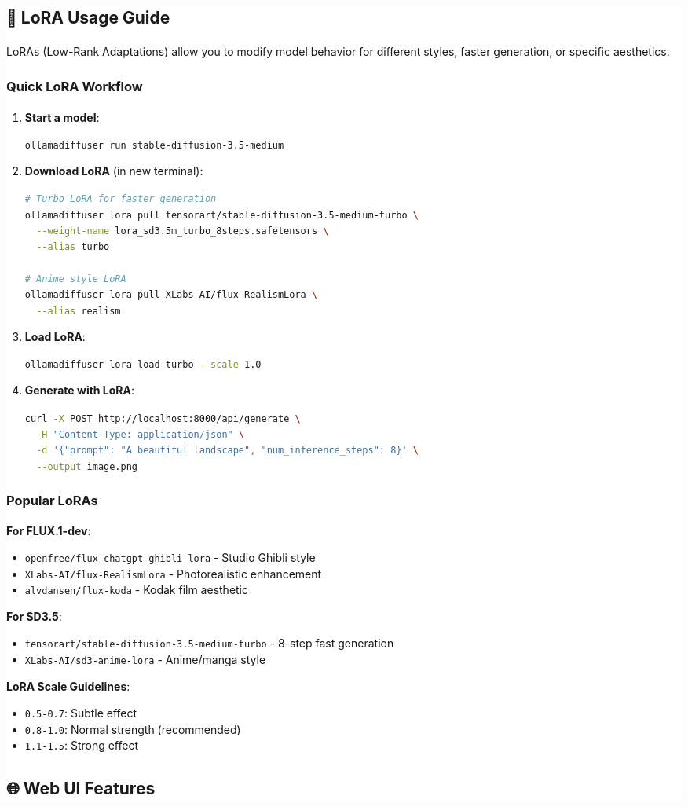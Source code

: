 ## 🔄 LoRA Usage Guide

LoRAs (Low-Rank Adaptations) allow you to modify model behavior for different styles, faster generation, or specific aesthetics.

### Quick LoRA Workflow

1. **Start a model**:
   ```bash
   ollamadiffuser run stable-diffusion-3.5-medium
   ```

2. **Download LoRA** (in new terminal):
   ```bash
   # Turbo LoRA for faster generation
   ollamadiffuser lora pull tensorart/stable-diffusion-3.5-medium-turbo \
     --weight-name lora_sd3.5m_turbo_8steps.safetensors \
     --alias turbo
   
   # Anime style LoRA
   ollamadiffuser lora pull XLabs-AI/flux-RealismLora \
     --alias realism
   ```

3. **Load LoRA**:
   ```bash
   ollamadiffuser lora load turbo --scale 1.0
   ```

4. **Generate with LoRA**:
   ```bash
   curl -X POST http://localhost:8000/api/generate \
     -H "Content-Type: application/json" \
     -d '{"prompt": "A beautiful landscape", "num_inference_steps": 8}' \
     --output image.png
   ```

### Popular LoRAs

**For FLUX.1-dev**:
- `openfree/flux-chatgpt-ghibli-lora` - Studio Ghibli style
- `XLabs-AI/flux-RealismLora` - Photorealistic enhancement
- `alvdansen/flux-koda` - Kodak film aesthetic

**For SD3.5**:
- `tensorart/stable-diffusion-3.5-medium-turbo` - 8-step fast generation
- `XLabs-AI/sd3-anime-lora` - Anime/manga style

**LoRA Scale Guidelines**:
- `0.5-0.7`: Subtle effect
- `0.8-1.0`: Normal strength (recommended)
- `1.1-1.5`: Strong effect

## 🌐 Web UI Features

